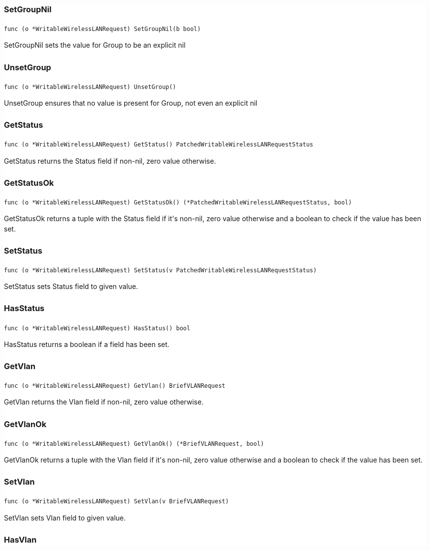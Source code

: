 ### SetGroupNil

`func (o *WritableWirelessLANRequest) SetGroupNil(b bool)`

 SetGroupNil sets the value for Group to be an explicit nil

### UnsetGroup
`func (o *WritableWirelessLANRequest) UnsetGroup()`

UnsetGroup ensures that no value is present for Group, not even an explicit nil
### GetStatus

`func (o *WritableWirelessLANRequest) GetStatus() PatchedWritableWirelessLANRequestStatus`

GetStatus returns the Status field if non-nil, zero value otherwise.

### GetStatusOk

`func (o *WritableWirelessLANRequest) GetStatusOk() (*PatchedWritableWirelessLANRequestStatus, bool)`

GetStatusOk returns a tuple with the Status field if it's non-nil, zero value otherwise
and a boolean to check if the value has been set.

### SetStatus

`func (o *WritableWirelessLANRequest) SetStatus(v PatchedWritableWirelessLANRequestStatus)`

SetStatus sets Status field to given value.

### HasStatus

`func (o *WritableWirelessLANRequest) HasStatus() bool`

HasStatus returns a boolean if a field has been set.

### GetVlan

`func (o *WritableWirelessLANRequest) GetVlan() BriefVLANRequest`

GetVlan returns the Vlan field if non-nil, zero value otherwise.

### GetVlanOk

`func (o *WritableWirelessLANRequest) GetVlanOk() (*BriefVLANRequest, bool)`

GetVlanOk returns a tuple with the Vlan field if it's non-nil, zero value otherwise
and a boolean to check if the value has been set.

### SetVlan

`func (o *WritableWirelessLANRequest) SetVlan(v BriefVLANRequest)`

SetVlan sets Vlan field to given value.

### HasVlan
